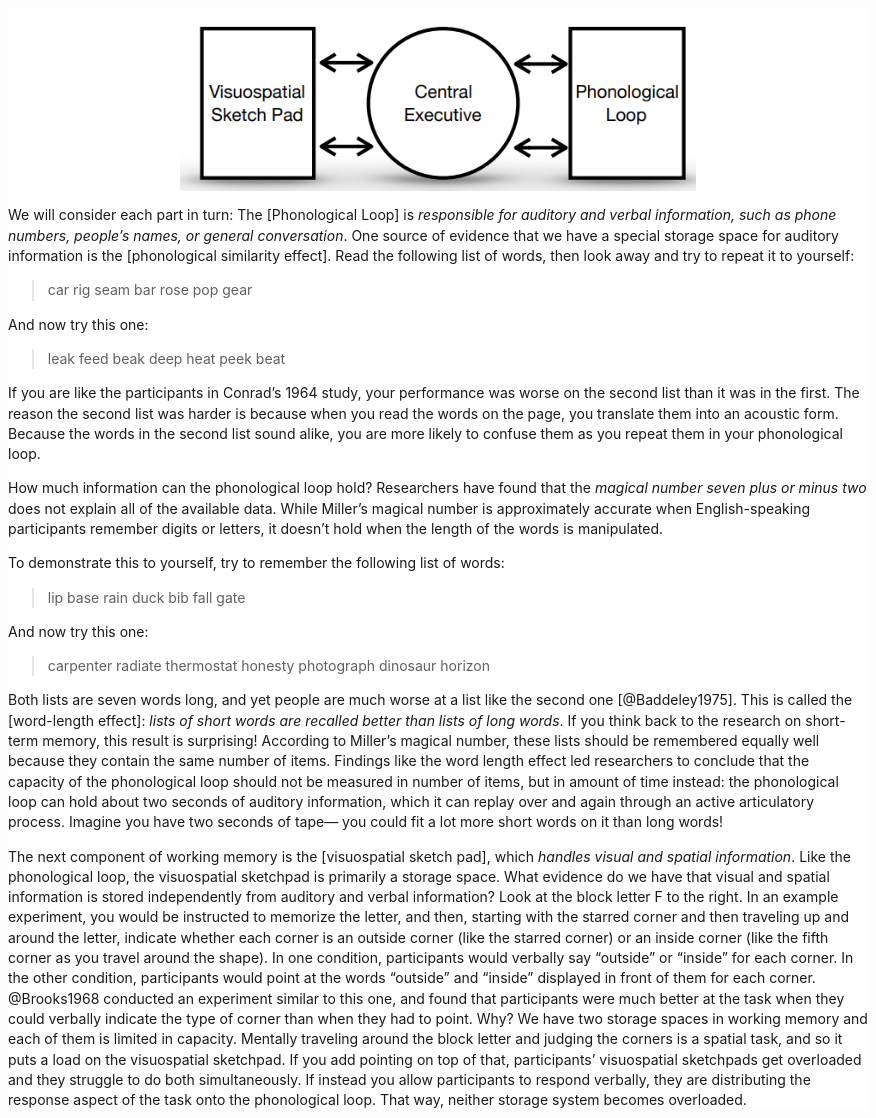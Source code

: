 <img src="images/ch4/fig2.png" width="60%" style="display: block; margin: auto;" />

We will consider each part in turn: The [Phonological Loop] is *responsible for auditory and verbal information, such as phone numbers, people’s names, or general conversation*. One source of evidence that we have a special storage space for auditory information is the [phonological similarity effect]. Read the following list of words, then look away and try to repeat it to yourself:

> car rig seam bar rose pop gear

And now try this one:
> leak feed beak deep heat peek beat

If you are like the participants in Conrad’s 1964 study, your performance was worse on the second list than it was in the first. The reason the second list was harder is because when you read the words on the page, you translate them into an acoustic form. Because the words in the second list sound alike, you are more likely to confuse them as you repeat them in your phonological loop.

How much information can the phonological loop hold? Researchers have found that the *magical number seven plus or minus two* does not explain all of the available data. While Miller’s magical number is approximately accurate when English-speaking participants remember digits or letters, it doesn’t hold when the length of the words is manipulated.

To demonstrate this to yourself, try to remember the following list of words:
> lip base rain duck bib fall gate

And now try this one:
> carpenter radiate thermostat honesty photograph dinosaur horizon

Both lists are seven words long, and yet people are much worse at a list like the second one [@Baddeley1975]. This is called the [word-length effect]: *lists of short words are recalled better than lists of long words*. If you think back to the research on short-term memory, this result is surprising! According to Miller’s magical number, these lists should be remembered equally well because they contain the same number of items. Findings like the word length effect led researchers to conclude that the capacity of the phonological loop should not be measured in number of items, but in amount of time instead: the phonological loop can hold about two seconds of auditory information, which it can replay over and again through an active articulatory process. Imagine you have two seconds of tape— you could fit a lot more short words on it than long words!

The next component of working memory is the [visuospatial sketch pad], which *handles visual and spatial information*. Like the phonological loop, the visuospatial sketchpad is primarily a storage space. What evidence do we have that visual and spatial information is stored independently from auditory and verbal information? Look at the block letter F to the right. In an example experiment, you would be instructed to memorize the letter, and then, starting with the starred corner and then traveling up and around the letter, indicate whether each corner is an outside corner (like the starred corner) or an inside corner (like the fifth corner as you travel around the shape). In one condition, participants would verbally say “outside” or “inside” for each corner. In the other condition, participants would point at the words “outside” and “inside” displayed in front of them for each corner. @Brooks1968 conducted an experiment similar to this one, and found that participants were much better at the task when they could verbally indicate the type of corner than when they had to point. Why? We have two storage spaces in working memory and each of them is limited in capacity. Mentally traveling around the block letter and judging the corners is a spatial task, and so it puts a load on the visuospatial sketchpad. If you add pointing on top of that, participants’ visuospatial sketchpads get overloaded and they struggle to do both simultaneously. If instead you allow participants to respond verbally, they are distributing the response aspect of the task onto the phonological loop. That way, neither storage system becomes overloaded.
